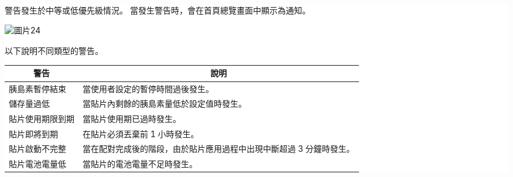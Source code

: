 警告發生於中等或低優先級情況。 當發生警告時，會在首頁總覽畫面中顯示為通知。

![圖片24](../images/EOPatch/Bild24.png)

以下說明不同類型的警告。

| 警告       | 說明                                  |
| -------- | ----------------------------------- |
| 胰島素暫停結束  | 當使用者設定的暫停時間過後發生。                    |
| 儲存量過低    | 當貼片內剩餘的胰島素量低於設定值時發生。                |
| 貼片使用期限到期 | 當貼片使用期已過時發生。                        |
| 貼片即將到期   | 在貼片必須丟棄前 1 小時發生。                    |
| 貼片啟動不完整  | 當在配對完成後的階段，由於貼片應用過程中出現中斷超過 3 分鐘時發生。 |
| 貼片電池電量低  | 當貼片的電池電量不足時發生。                      |

